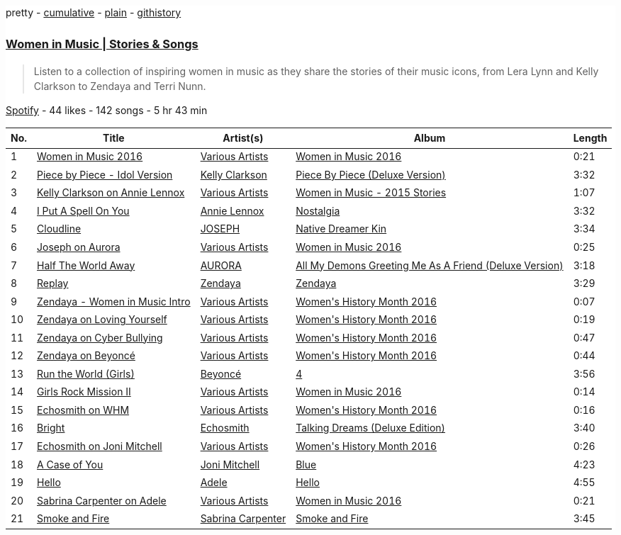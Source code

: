 pretty - [cumulative](/playlists/cumulative/1zriHsmiRJmTThtQk8UWPk.md) - [plain](/playlists/plain/1zriHsmiRJmTThtQk8UWPk) - [githistory](https://github.githistory.xyz/mackorone/spotify-playlist-archive/blob/main/playlists/plain/1zriHsmiRJmTThtQk8UWPk)

### [Women in Music \| Stories & Songs](https://open.spotify.com/playlist/1zriHsmiRJmTThtQk8UWPk)

> Listen to a collection of inspiring women in music as they share the stories of their music icons, from Lera Lynn and Kelly Clarkson to Zendaya and Terri Nunn.

[Spotify](https://open.spotify.com/user/spotify) - 44 likes - 142 songs - 5 hr 43 min

| No. | Title | Artist(s) | Album | Length |
|---|---|---|---|---|
| 1 | [Women in Music 2016](https://open.spotify.com/track/64BOuhuPuBAQ9hPuI72gfd) | [Various Artists](https://open.spotify.com/artist/0LyfQWJT6nXafLPZqxe9Of) | [Women in Music 2016](https://open.spotify.com/album/22p3NZgSeHXg2IpL3QwR8v) | 0:21 |
| 2 | [Piece by Piece \- Idol Version](https://open.spotify.com/track/3KbFtYPyVP6C7BQVgH2cCf) | [Kelly Clarkson](https://open.spotify.com/artist/3BmGtnKgCSGYIUhmivXKWX) | [Piece By Piece \(Deluxe Version\)](https://open.spotify.com/album/2puALR81qCmKmbOyuHAI94) | 3:32 |
| 3 | [Kelly Clarkson on Annie Lennox](https://open.spotify.com/track/38rXFAj14xVTGFY1GskEIo) | [Various Artists](https://open.spotify.com/artist/0LyfQWJT6nXafLPZqxe9Of) | [Women in Music \- 2015 Stories](https://open.spotify.com/album/42xVRS4aI6UCuMfkwkZ9ne) | 1:07 |
| 4 | [I Put A Spell On You](https://open.spotify.com/track/3sesq9P6ndjuqaq5om7sxT) | [Annie Lennox](https://open.spotify.com/artist/5MspMQqdVbdwP6ax3GXqum) | [Nostalgia](https://open.spotify.com/album/1REqQsUK0WRYQVzsmdsj04) | 3:32 |
| 5 | [Cloudline](https://open.spotify.com/track/5VXK0SX4IXRI1K9lkIWCEV) | [JOSEPH](https://open.spotify.com/artist/5Wfvw7rDz7HA6gE2z6QhqO) | [Native Dreamer Kin](https://open.spotify.com/album/5Ri0TGsU4wcJTBRLbo3gVh) | 3:34 |
| 6 | [Joseph on Aurora](https://open.spotify.com/track/45OXBb9DgEkZHSRyd0XGse) | [Various Artists](https://open.spotify.com/artist/0LyfQWJT6nXafLPZqxe9Of) | [Women in Music 2016](https://open.spotify.com/album/62MSYknWJzPS0cBnC1xJPt) | 0:25 |
| 7 | [Half The World Away](https://open.spotify.com/track/7ptiETa5fvavCyw2NtzhjZ) | [AURORA](https://open.spotify.com/artist/1WgXqy2Dd70QQOU7Ay074N) | [All My Demons Greeting Me As A Friend \(Deluxe Version\)](https://open.spotify.com/album/7ElzXR2E3kekE4wX1zDZq2) | 3:18 |
| 8 | [Replay](https://open.spotify.com/track/7d1CFwrBmH34gmS0Hkbfbt) | [Zendaya](https://open.spotify.com/artist/6sCbFbEjbYepqswM1vWjjs) | [Zendaya](https://open.spotify.com/album/7hCAU57zY6snnRSHXqAWUl) | 3:29 |
| 9 | [Zendaya \- Women in Music Intro](https://open.spotify.com/track/1rWStuaAMCPT03BR8pJXYL) | [Various Artists](https://open.spotify.com/artist/0LyfQWJT6nXafLPZqxe9Of) | [Women's History Month 2016](https://open.spotify.com/album/21SsViFktYlsThiZc0DP1R) | 0:07 |
| 10 | [Zendaya on Loving Yourself](https://open.spotify.com/track/37uc1GStPFvhalbnBOhBCJ) | [Various Artists](https://open.spotify.com/artist/0LyfQWJT6nXafLPZqxe9Of) | [Women's History Month 2016](https://open.spotify.com/album/21SsViFktYlsThiZc0DP1R) | 0:19 |
| 11 | [Zendaya on Cyber Bullying](https://open.spotify.com/track/5WvG6GTCksIPzWquoTHNyz) | [Various Artists](https://open.spotify.com/artist/0LyfQWJT6nXafLPZqxe9Of) | [Women's History Month 2016](https://open.spotify.com/album/21SsViFktYlsThiZc0DP1R) | 0:47 |
| 12 | [Zendaya on Beyoncé](https://open.spotify.com/track/7DSafv1wQ6vORbAK9LnhFg) | [Various Artists](https://open.spotify.com/artist/0LyfQWJT6nXafLPZqxe9Of) | [Women's History Month 2016](https://open.spotify.com/album/21SsViFktYlsThiZc0DP1R) | 0:44 |
| 13 | [Run the World \(Girls\)](https://open.spotify.com/track/1uXbwHHfgsXcUKfSZw5ZJ0) | [Beyoncé](https://open.spotify.com/artist/6vWDO969PvNqNYHIOW5v0m) | [4](https://open.spotify.com/album/1gIC63gC3B7o7FfpPACZQJ) | 3:56 |
| 14 | [Girls Rock Mission II](https://open.spotify.com/track/3C78GpAXDFhyxIqJHsXEE5) | [Various Artists](https://open.spotify.com/artist/0LyfQWJT6nXafLPZqxe9Of) | [Women in Music 2016](https://open.spotify.com/album/2T7TgderJjXYr1htHBmGiK) | 0:14 |
| 15 | [Echosmith on WHM](https://open.spotify.com/track/1kh0SEf7DVvd0Jq0AiHl8y) | [Various Artists](https://open.spotify.com/artist/0LyfQWJT6nXafLPZqxe9Of) | [Women's History Month 2016](https://open.spotify.com/album/21SsViFktYlsThiZc0DP1R) | 0:16 |
| 16 | [Bright](https://open.spotify.com/track/3WKg25vrbjJlkhsgl2W4p3) | [Echosmith](https://open.spotify.com/artist/1PbBg2aYjWLKRk84zJK15x) | [Talking Dreams \(Deluxe Edition\)](https://open.spotify.com/album/1oHY6eQmEG8skElDvFgKz2) | 3:40 |
| 17 | [Echosmith on Joni Mitchell](https://open.spotify.com/track/5bPkD3EB1WuYcNC8DPiTEP) | [Various Artists](https://open.spotify.com/artist/0LyfQWJT6nXafLPZqxe9Of) | [Women's History Month 2016](https://open.spotify.com/album/21SsViFktYlsThiZc0DP1R) | 0:26 |
| 18 | [A Case of You](https://open.spotify.com/track/7shVwhUdVbHpykOfbzvDc1) | [Joni Mitchell](https://open.spotify.com/artist/5hW4L92KnC6dX9t7tYM4Ve) | [Blue](https://open.spotify.com/album/1vz94WpXDVYIEGja8cjFNa) | 4:23 |
| 19 | [Hello](https://open.spotify.com/track/0ENSn4fwAbCGeFGVUbXEU3) | [Adele](https://open.spotify.com/artist/4dpARuHxo51G3z768sgnrY) | [Hello](https://open.spotify.com/album/1Eo1pg2D4beFgf3HFTJTMc) | 4:55 |
| 20 | [Sabrina Carpenter on Adele](https://open.spotify.com/track/3Qqg51NwzRMMynsuCq1trR) | [Various Artists](https://open.spotify.com/artist/0LyfQWJT6nXafLPZqxe9Of) | [Women in Music 2016](https://open.spotify.com/album/2T7TgderJjXYr1htHBmGiK) | 0:21 |
| 21 | [Smoke and Fire](https://open.spotify.com/track/67zT3NI4tTOj8GreXetF6s) | [Sabrina Carpenter](https://open.spotify.com/artist/74KM79TiuVKeVCqs8QtB0B) | [Smoke and Fire](https://open.spotify.com/album/6BNXa8shuN3ANF4P0J2ElP) | 3:45 |